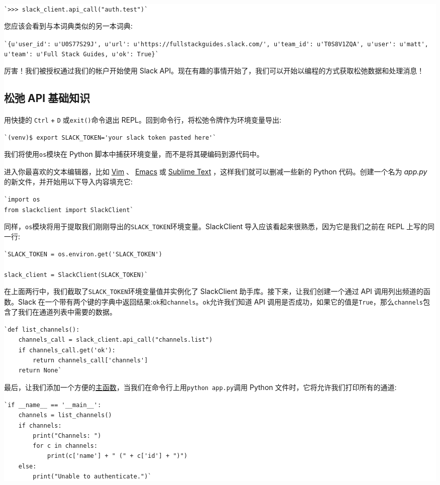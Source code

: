 >>>

```
`>>> slack_client.api_call("auth.test")` 
```

您应该会看到与本词典类似的另一本词典:

```
`{u'user_id': u'U0S77S29J', u'url': u'https://fullstackguides.slack.com/', u'team_id': u'T0S8V1ZQA', u'user': u'matt', u'team': u'Full Stack Guides, u'ok': True}` 
```

厉害！我们被授权通过我们的帐户开始使用 Slack API。现在有趣的事情开始了，我们可以开始以编程的方式获取松弛数据和处理消息！

## 松弛 API 基础知识

用快捷的 `Ctrl` + `D` 或`exit()`命令退出 REPL。回到命令行，将松弛令牌作为环境变量导出:

```
`(venv)$ export SLACK_TOKEN='your slack token pasted here'` 
```

我们将使用`os`模块在 Python 脚本中捕获环境变量，而不是将其硬编码到源代码中。

进入你最喜欢的文本编辑器，比如 [Vim](https://realpython.com/vim-and-python-a-match-made-in-heaven/) 、 [Emacs](https://realpython.com/emacs-the-best-python-editor/) 或 [Sublime Text](https://realpython.com/setting-up-sublime-text-3-for-full-stack-python-development/) ，这样我们就可以删减一些新的 Python 代码。创建一个名为 *app.py* 的新文件，并开始用以下导入内容填充它:

```
`import os
from slackclient import SlackClient` 
```

同样，`os`模块将用于提取我们刚刚导出的`SLACK_TOKEN`环境变量。SlackClient 导入应该看起来很熟悉，因为它是我们之前在 REPL 上写的同一行:

```
`SLACK_TOKEN = os.environ.get('SLACK_TOKEN')

slack_client = SlackClient(SLACK_TOKEN)` 
```

在上面两行中，我们截取了`SLACK_TOKEN`环境变量值并实例化了 SlackClient 助手库。接下来，让我们创建一个通过 API 调用列出频道的函数。Slack 在一个带有两个键的字典中返回结果:`ok`和`channels`。`ok`允许我们知道 API 调用是否成功，如果它的值是`True`，那么`channels`包含了我们在通道列表中需要的数据。

```
`def list_channels():
    channels_call = slack_client.api_call("channels.list")
    if channels_call.get('ok'):
        return channels_call['channels']
    return None` 
```

最后，让我们添加一个方便的[主函数](https://realpython.com/python-main-function/)，当我们在命令行上用`python app.py`调用 Python 文件时，它将允许我们打印所有的通道:

```
`if __name__ == '__main__':
    channels = list_channels()
    if channels:
        print("Channels: ")
        for c in channels:
            print(c['name'] + " (" + c['id'] + ")")
    else:
        print("Unable to authenticate.")` 
```
